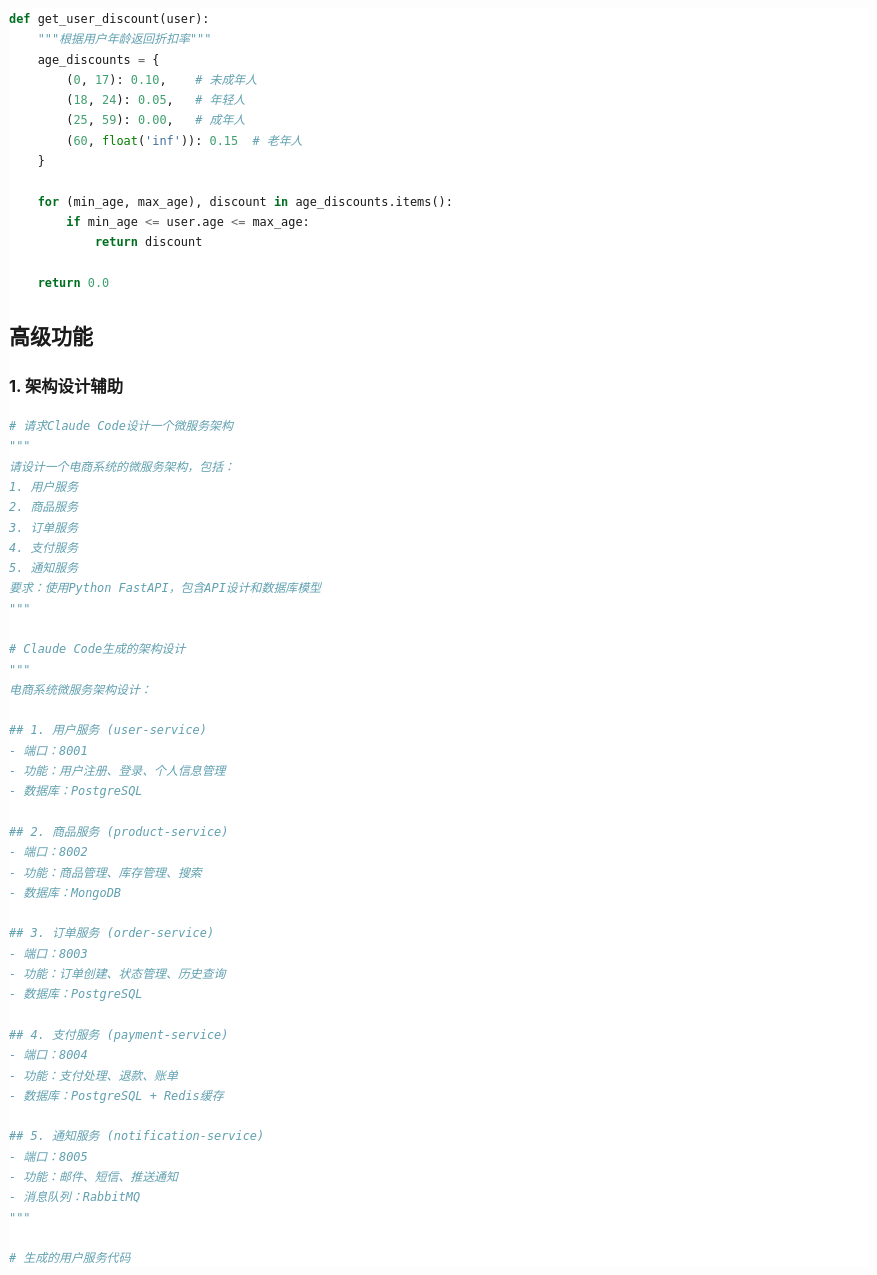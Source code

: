 ```python
def get_user_discount(user):
    """根据用户年龄返回折扣率"""
    age_discounts = {
        (0, 17): 0.10,    # 未成年人
        (18, 24): 0.05,   # 年轻人
        (25, 59): 0.00,   # 成年人
        (60, float('inf')): 0.15  # 老年人
    }
    
    for (min_age, max_age), discount in age_discounts.items():
        if min_age <= user.age <= max_age:
            return discount
    
    return 0.0
```

## 高级功能

### 1. 架构设计辅助
```python
# 请求Claude Code设计一个微服务架构
"""
请设计一个电商系统的微服务架构，包括：
1. 用户服务
2. 商品服务
3. 订单服务
4. 支付服务
5. 通知服务
要求：使用Python FastAPI，包含API设计和数据库模型
"""

# Claude Code生成的架构设计
"""
电商系统微服务架构设计：

## 1. 用户服务 (user-service)
- 端口：8001
- 功能：用户注册、登录、个人信息管理
- 数据库：PostgreSQL

## 2. 商品服务 (product-service)
- 端口：8002
- 功能：商品管理、库存管理、搜索
- 数据库：MongoDB

## 3. 订单服务 (order-service)
- 端口：8003
- 功能：订单创建、状态管理、历史查询
- 数据库：PostgreSQL

## 4. 支付服务 (payment-service)
- 端口：8004
- 功能：支付处理、退款、账单
- 数据库：PostgreSQL + Redis缓存

## 5. 通知服务 (notification-service)
- 端口：8005
- 功能：邮件、短信、推送通知
- 消息队列：RabbitMQ
"""

# 生成的用户服务代码
```